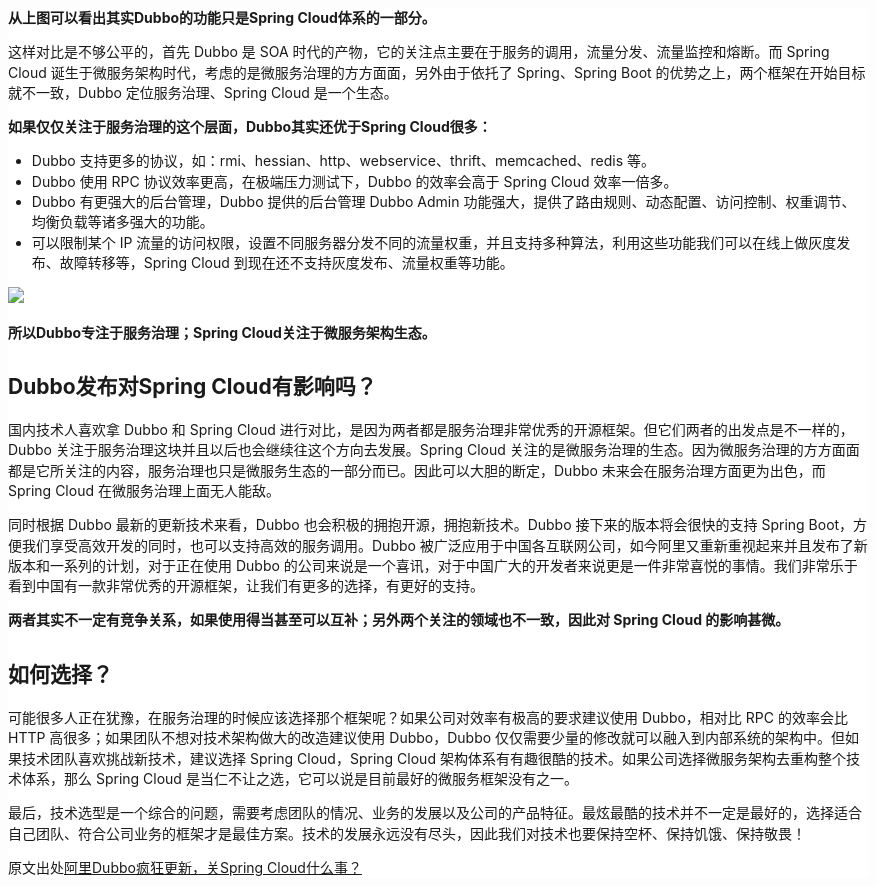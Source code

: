 **从上图可以看出其实Dubbo的功能只是Spring Cloud体系的一部分。**


这样对比是不够公平的，首先 Dubbo 是 SOA 时代的产物，它的关注点主要在于服务的调用，流量分发、流量监控和熔断。而 Spring Cloud 诞生于微服务架构时代，考虑的是微服务治理的方方面面，另外由于依托了 Spring、Spring Boot 的优势之上，两个框架在开始目标就不一致，Dubbo 定位服务治理、Spring Cloud 是一个生态。

**如果仅仅关注于服务治理的这个层面，Dubbo其实还优于Spring Cloud很多：**

- Dubbo 支持更多的协议，如：rmi、hessian、http、webservice、thrift、memcached、redis 等。  
- Dubbo 使用 RPC 协议效率更高，在极端压力测试下，Dubbo 的效率会高于 Spring Cloud 效率一倍多。   
- Dubbo 有更强大的后台管理，Dubbo 提供的后台管理 Dubbo Admin 功能强大，提供了路由规则、动态配置、访问控制、权重调节、均衡负载等诸多强大的功能。  
- 可以限制某个 IP 流量的访问权限，设置不同服务器分发不同的流量权重，并且支持多种算法，利用这些功能我们可以在线上做灰度发布、故障转移等，Spring Cloud 到现在还不支持灰度发布、流量权重等功能。

![](..//assets/images/2017/architecture/dubbo_admin.png)

**所以Dubbo专注于服务治理；Spring Cloud关注于微服务架构生态。**

## Dubbo发布对Spring Cloud有影响吗？


国内技术人喜欢拿 Dubbo 和 Spring Cloud 进行对比，是因为两者都是服务治理非常优秀的开源框架。但它们两者的出发点是不一样的，Dubbo 关注于服务治理这块并且以后也会继续往这个方向去发展。Spring Cloud 关注的是微服务治理的生态。因为微服务治理的方方面面都是它所关注的内容，服务治理也只是微服务生态的一部分而已。因此可以大胆的断定，Dubbo 未来会在服务治理方面更为出色，而 Spring Cloud 在微服务治理上面无人能敌。

同时根据 Dubbo 最新的更新技术来看，Dubbo 也会积极的拥抱开源，拥抱新技术。Dubbo 接下来的版本将会很快的支持 Spring Boot，方便我们享受高效开发的同时，也可以支持高效的服务调用。Dubbo 被广泛应用于中国各互联网公司，如今阿里又重新重视起来并且发布了新版本和一系列的计划，对于正在使用 Dubbo 的公司来说是一个喜讯，对于中国广大的开发者来说更是一件非常喜悦的事情。我们非常乐于看到中国有一款非常优秀的开源框架，让我们有更多的选择，有更好的支持。

**两者其实不一定有竞争关系，如果使用得当甚至可以互补；另外两个关注的领域也不一致，因此对 Spring Cloud 的影响甚微。**


## 如何选择？

可能很多人正在犹豫，在服务治理的时候应该选择那个框架呢？如果公司对效率有极高的要求建议使用 Dubbo，相对比 RPC 的效率会比 HTTP 高很多；如果团队不想对技术架构做大的改造建议使用 Dubbo，Dubbo 仅仅需要少量的修改就可以融入到内部系统的架构中。但如果技术团队喜欢挑战新技术，建议选择 Spring Cloud，Spring Cloud 架构体系有有趣很酷的技术。如果公司选择微服务架构去重构整个技术体系，那么 Spring Cloud 是当仁不让之选，它可以说是目前最好的微服务框架没有之一。

最后，技术选型是一个综合的问题，需要考虑团队的情况、业务的发展以及公司的产品特征。最炫最酷的技术并不一定是最好的，选择适合自己团队、符合公司业务的框架才是最佳方案。技术的发展永远没有尽头，因此我们对技术也要保持空杯、保持饥饿、保持敬畏！

原文出处[阿里Dubbo疯狂更新，关Spring Cloud什么事？](http://mp.weixin.qq.com/s/aYlHAXNbwiXq7DPFOYTK6A)

